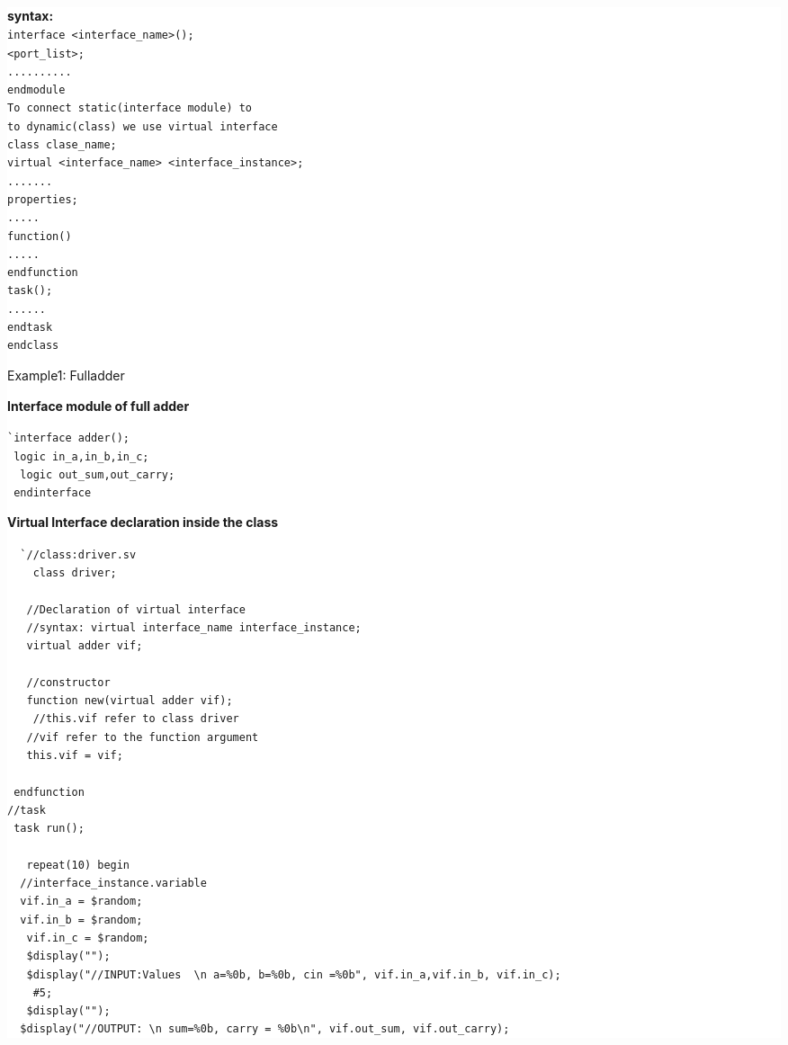   **syntax:**   
`interface <interface_name>();  `  
               `<port_list>;  `  
                `..........  `  
                `endmodule  `  
           `To connect static(interface module) to   `  
           `to dynamic(class) we use virtual interface  `  
            `class clase_name;`  
             `virtual <interface_name> <interface_instance>;`  
             `.......`  
           `properties;`  
             `.....`  
           `function()`  
            `.....`  
          `endfunction    `  
            `task();`  
             `......`  
             `endtask`  
             `endclass`   

Example1: Fulladder 

  **Interface module of full adder**

    `interface adder();
     logic in_a,in_b,in_c;
      logic out_sum,out_carry;
     endinterface

**Virtual Interface declaration inside the class**

      `//class:driver.sv
        class driver;
 
       //Declaration of virtual interface
       //syntax: virtual interface_name interface_instance;
       virtual adder vif;
 
       //constructor
       function new(virtual adder vif);
        //this.vif refer to class driver
       //vif refer to the function argument
       this.vif = vif;
 
     endfunction
    //task
     task run();
 
       repeat(10) begin
      //interface_instance.variable
      vif.in_a = $random;
      vif.in_b = $random;
       vif.in_c = $random;
       $display("");
       $display("//INPUT:Values  \n a=%0b, b=%0b, cin =%0b", vif.in_a,vif.in_b, vif.in_c);
        #5;
       $display("");
      $display("//OUTPUT: \n sum=%0b, carry = %0b\n", vif.out_sum, vif.out_carry);
 